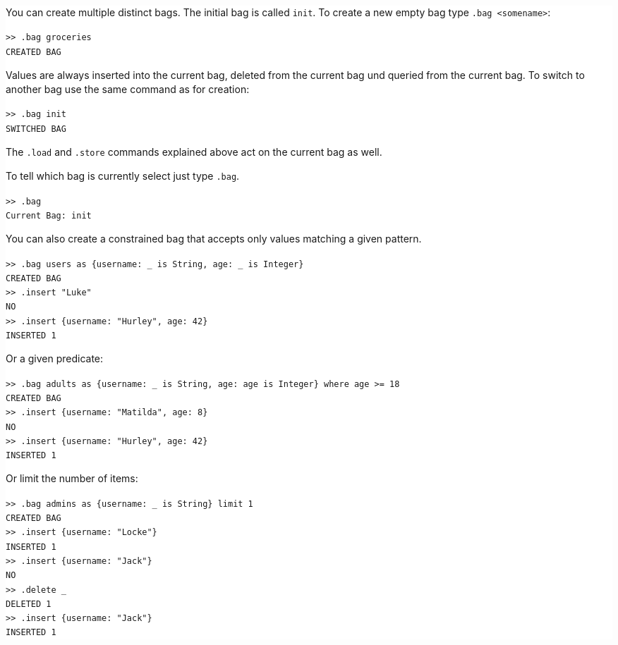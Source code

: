 You can create multiple distinct bags. The initial bag is called `init`. To create a new empty bag type `.bag <somename>`:

```
>> .bag groceries
CREATED BAG
```

Values are always inserted into the current bag, deleted from the current bag und queried from the current bag. To switch to another bag use the same command as for creation:

```
>> .bag init
SWITCHED BAG
```

The `.load` and `.store` commands explained above act on the current bag as well.

To tell which bag is currently select just type `.bag`.

```
>> .bag
Current Bag: init
```

You can also create a constrained bag that accepts only values matching a given pattern. 

```
>> .bag users as {username: _ is String, age: _ is Integer}
CREATED BAG
>> .insert "Luke"
NO
>> .insert {username: "Hurley", age: 42}
INSERTED 1
```

Or a given predicate:

```
>> .bag adults as {username: _ is String, age: age is Integer} where age >= 18
CREATED BAG
>> .insert {username: "Matilda", age: 8}
NO
>> .insert {username: "Hurley", age: 42}
INSERTED 1
```

Or limit the number of items:

```
>> .bag admins as {username: _ is String} limit 1
CREATED BAG
>> .insert {username: "Locke"}
INSERTED 1
>> .insert {username: "Jack"}
NO
>> .delete _
DELETED 1
>> .insert {username: "Jack"}
INSERTED 1
```
